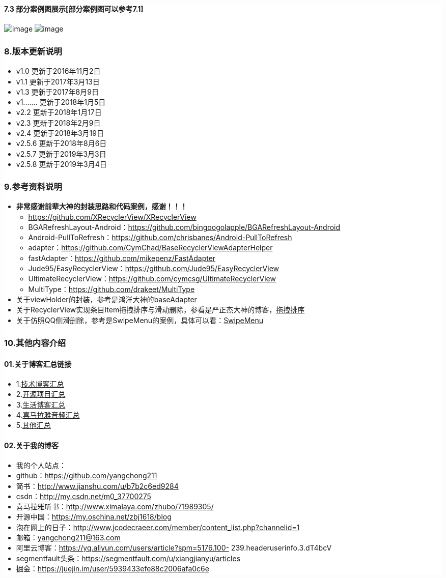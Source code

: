 



#### 7.3 部分案例图展示[部分案例图可以参考7.1]
![image](https://upload-images.jianshu.io/upload_images/4432347-c3d1cd1c02f05be0.jpg?imageMogr2/auto-orient/strip%7CimageView2/2/w/300)
![image](https://upload-images.jianshu.io/upload_images/4432347-ca314a2714877604.jpg?imageMogr2/auto-orient/strip%7CimageView2/2/w/270)



### 8.版本更新说明
- v1.0 更新于2016年11月2日
- v1.1 更新于2017年3月13日
- v1.3 更新于2017年8月9日
- v1.…… 更新于2018年1月5日
- v2.2 更新于2018年1月17日
- v2.3 更新于2018年2月9日
- v2.4 更新于2018年3月19日
- v2.5.6 更新于2018年8月6日
- v2.5.7 更新于2019年3月3日
- v2.5.8 更新于2019年3月4日



### 9.参考资料说明
- **非常感谢前辈大神的封装思路和代码案例，感谢！！！**
    - https://github.com/XRecyclerView/XRecyclerView
    - BGARefreshLayout-Android：https://github.com/bingoogolapple/BGARefreshLayout-Android
    - Android-PullToRefresh：https://github.com/chrisbanes/Android-PullToRefresh
    - adapter：https://github.com/CymChad/BaseRecyclerViewAdapterHelper
    - fastAdapter：https://github.com/mikepenz/FastAdapter
    - Jude95/EasyRecyclerView：https://github.com/Jude95/EasyRecyclerView
    - UltimateRecyclerView：https://github.com/cymcsg/UltimateRecyclerView
    - MultiType：https://github.com/drakeet/MultiType
- 关于viewHolder的封装，参考是鸿洋大神的[baseAdapter](https://github.com/hongyangAndroid/baseAdapter)
- 关于RecyclerView实现条目Item拖拽排序与滑动删除，参看是严正杰大神的博客，[拖拽排序](https://github.com/yanzhenjie/SwipeRecyclerView)
- 关于仿照QQ侧滑删除，参考是SwipeMenu的案例，具体可以看：[SwipeMenu](https://github.com/TUBB/SwipeMenu/)




### 10.其他内容介绍
#### 01.关于博客汇总链接
- 1.[技术博客汇总](https://www.jianshu.com/p/614cb839182c)
- 2.[开源项目汇总](https://blog.csdn.net/m0_37700275/article/details/80863574)
- 3.[生活博客汇总](https://blog.csdn.net/m0_37700275/article/details/79832978)
- 4.[喜马拉雅音频汇总](https://www.jianshu.com/p/f665de16d1eb)
- 5.[其他汇总](https://www.jianshu.com/p/53017c3fc75d)



#### 02.关于我的博客
- 我的个人站点：
- github：https://github.com/yangchong211
- 简书：http://www.jianshu.com/u/b7b2c6ed9284
- csdn：http://my.csdn.net/m0_37700275
- 喜马拉雅听书：http://www.ximalaya.com/zhubo/71989305/
- 开源中国：https://my.oschina.net/zbj1618/blog
- 泡在网上的日子：http://www.jcodecraeer.com/member/content_list.php?channelid=1
- 邮箱：yangchong211@163.com
- 阿里云博客：https://yq.aliyun.com/users/article?spm=5176.100- 239.headeruserinfo.3.dT4bcV
- segmentfault头条：https://segmentfault.com/u/xiangjianyu/articles
- 掘金：https://juejin.im/user/5939433efe88c2006afa0c6e
